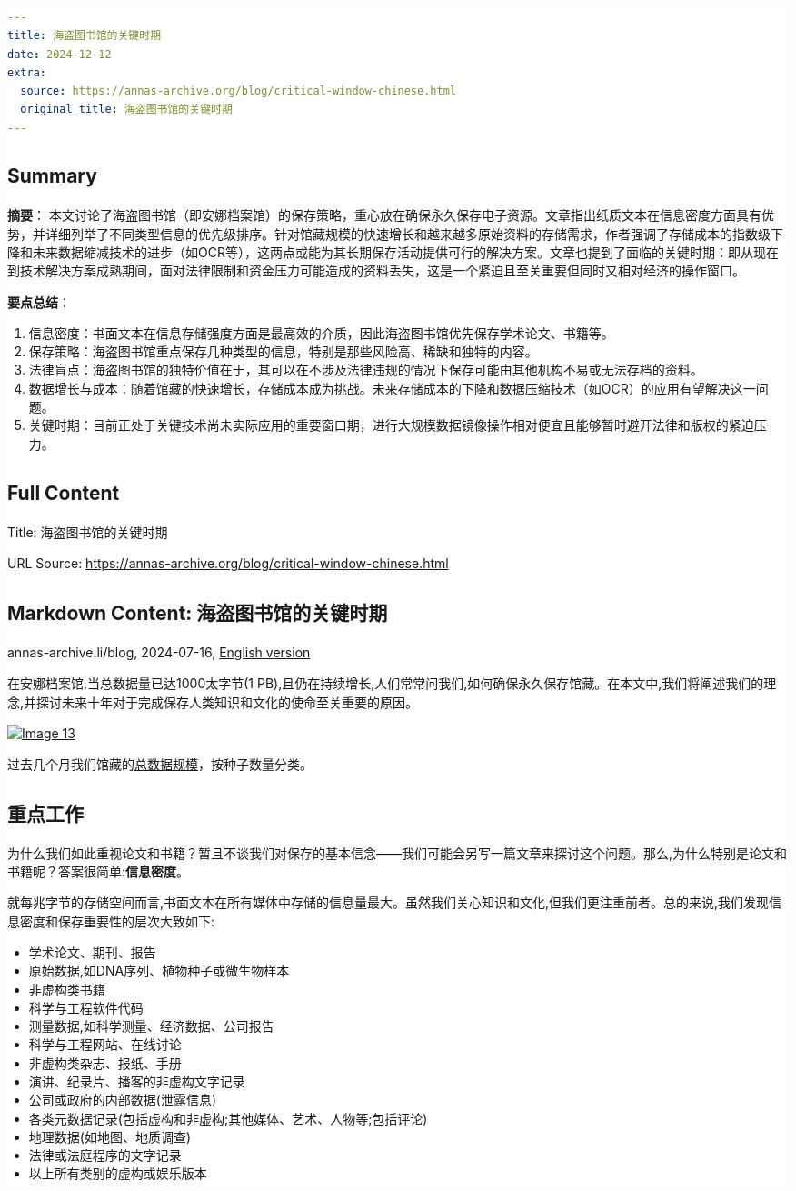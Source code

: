 ```yaml
---
title: 海盗图书馆的关键时期
date: 2024-12-12
extra:
  source: https://annas-archive.org/blog/critical-window-chinese.html
  original_title: 海盗图书馆的关键时期
---
```

## Summary
**摘要**：
本文讨论了海盗图书馆（即安娜档案馆）的保存策略，重心放在确保永久保存电子资源。文章指出纸质文本在信息密度方面具有优势，并详细列举了不同类型信息的优先级排序。针对馆藏规模的快速增长和越来越多原始资料的存储需求，作者强调了存储成本的指数级下降和未来数据缩减技术的进步（如OCR等），这两点或能为其长期保存活动提供可行的解决方案。文章也提到了面临的关键时期：即从现在到技术解决方案成熟期间，面对法律限制和资金压力可能造成的资料丢失，这是一个紧迫且至关重要但同时又相对经济的操作窗口。

**要点总结**：
1. 信息密度：书面文本在信息存储强度方面是最高效的介质，因此海盗图书馆优先保存学术论文、书籍等。
2. 保存策略：海盗图书馆重点保存几种类型的信息，特别是那些风险高、稀缺和独特的内容。
3. 法律盲点：海盗图书馆的独特价值在于，其可以在不涉及法律违规的情况下保存可能由其他机构不易或无法存档的资料。
4. 数据增长与成本：随着馆藏的快速增长，存储成本成为挑战。未来存储成本的下降和数据压缩技术（如OCR）的应用有望解决这一问题。
5. 关键时期：目前正处于关键技术尚未实际应用的重要窗口期，进行大规模数据镜像操作相对便宜且能够暂时避开法律和版权的紧迫压力。
## Full Content
Title: 海盗图书馆的关键时期

URL Source: https://annas-archive.org/blog/critical-window-chinese.html

Markdown Content:
海盗图书馆的关键时期
----------

annas-archive.li/blog, 2024-07-16, [English version](https://annas-archive.org/blog/critical-window.html)

在安娜档案馆,当总数据量已达1000太字节(1 PB),且仍在持续增长,人们常常问我们,如何确保永久保存馆藏。在本文中,我们将阐述我们的理念,并探讨未来十年对于完成保存人类知识和文化的使命至关重要的原因。

[![Image 13](https://annas-archive.org/blog/growth.png)](https://annas-archive.li/torrents#stats)

过去几个月我们馆藏的[总数据规模](https://annas-archive.li/torrents#stats)，按种子数量分类。

重点工作
----

为什么我们如此重视论文和书籍？暂且不谈我们对保存的基本信念——我们可能会另写一篇文章来探讨这个问题。那么,为什么特别是论文和书籍呢？答案很简单:**信息密度**。

就每兆字节的存储空间而言,书面文本在所有媒体中存储的信息量最大。虽然我们关心知识和文化,但我们更注重前者。总的来说,我们发现信息密度和保存重要性的层次大致如下:

*   学术论文、期刊、报告
*   原始数据,如DNA序列、植物种子或微生物样本
*   非虚构类书籍
*   科学与工程软件代码
*   测量数据,如科学测量、经济数据、公司报告
*   科学与工程网站、在线讨论
*   非虚构类杂志、报纸、手册
*   演讲、纪录片、播客的非虚构文字记录
*   公司或政府的内部数据(泄露信息)
*   各类元数据记录(包括虚构和非虚构;其他媒体、艺术、人物等;包括评论)
*   地理数据(如地图、地质调查)
*   法律或法庭程序的文字记录
*   以上所有类别的虚构或娱乐版本
